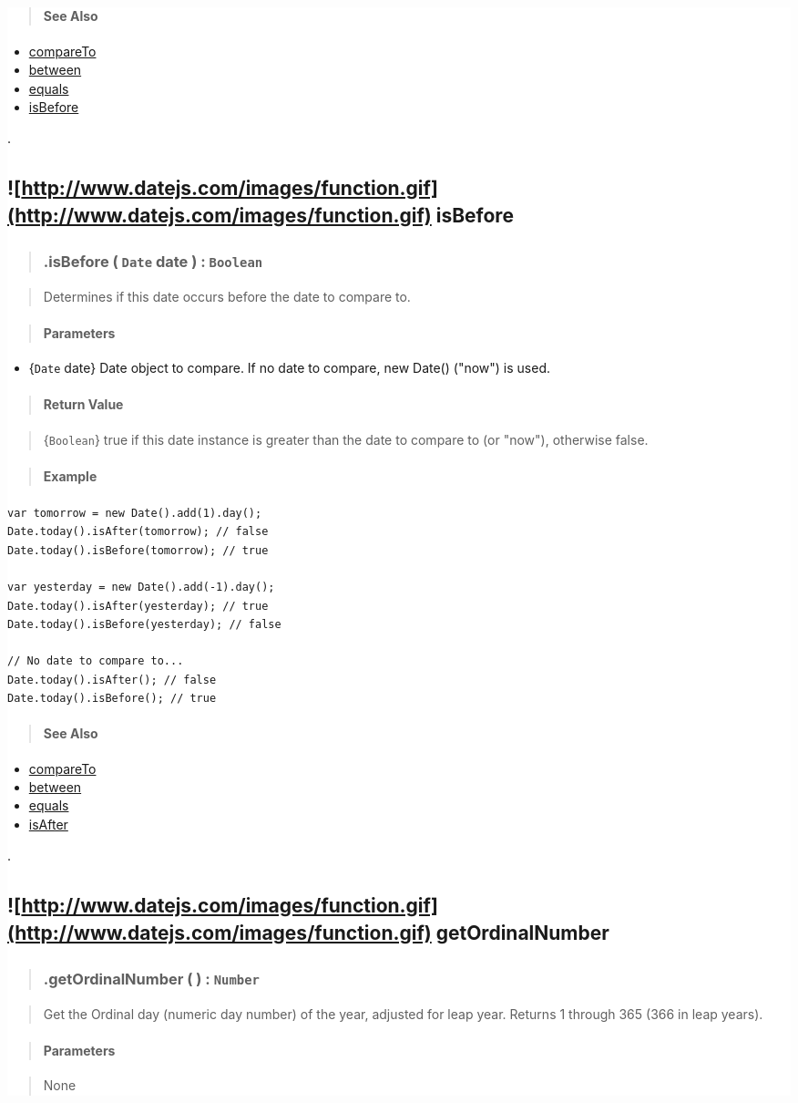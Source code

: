 > #### See Also ####
  * [compareTo](APIDocumentation#between.md)
  * [between](APIDocumentation#between.md)
  * [equals](APIDocumentation#equals.md)
  * [isBefore](APIDocumentation#isBefore.md)

.
## ![http://www.datejs.com/images/function.gif](http://www.datejs.com/images/function.gif) isBefore ##
> ### .isBefore ( `Date` date ) : `Boolean` ###

> Determines if this date occurs before the date to compare to.

> #### Parameters ####

  * {`Date` date}     Date object to compare. If no date to compare, new Date() ("now") is used.

> #### Return Value ####

> {`Boolean`} true if this date instance is greater than the date to compare to (or "now"), otherwise false.

> #### Example ####
```
var tomorrow = new Date().add(1).day();	
Date.today().isAfter(tomorrow); // false
Date.today().isBefore(tomorrow); // true

var yesterday = new Date().add(-1).day();
Date.today().isAfter(yesterday); // true
Date.today().isBefore(yesterday); // false

// No date to compare to...	
Date.today().isAfter(); // false
Date.today().isBefore(); // true
```

> #### See Also ####
  * [compareTo](APIDocumentation#between.md)
  * [between](APIDocumentation#between.md)
  * [equals](APIDocumentation#equals.md)
  * [isAfter](APIDocumentation#isAfter.md)

.
## ![http://www.datejs.com/images/function.gif](http://www.datejs.com/images/function.gif) getOrdinalNumber ##
> ### .getOrdinalNumber (  ) : `Number` ###

> Get the Ordinal day (numeric day number) of the year, adjusted for leap year. Returns 1 through 365 (366 in leap years).

> #### Parameters ####

> None
